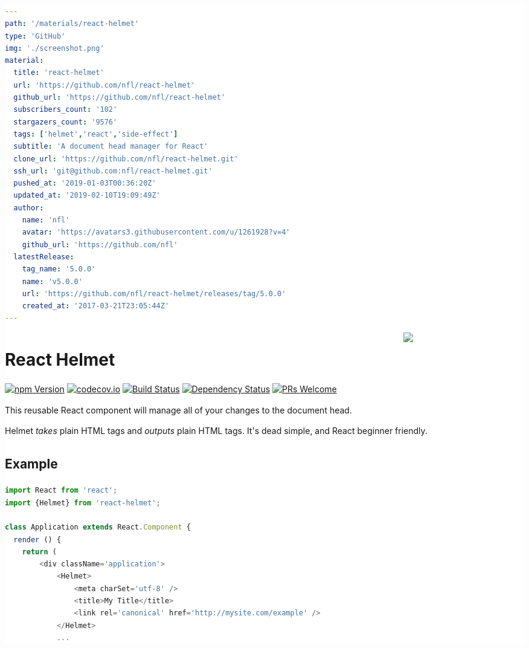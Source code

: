 ```yaml
---
path: '/materials/react-helmet'
type: 'GitHub'
img: './screenshot.png'
material:
  title: 'react-helmet'
  url: 'https://github.com/nfl/react-helmet'
  github_url: 'https://github.com/nfl/react-helmet'
  subscribers_count: '102'
  stargazers_count: '9576'
  tags: ['helmet','react','side-effect']
  subtitle: 'A document head manager for React'
  clone_url: 'https://github.com/nfl/react-helmet.git'
  ssh_url: 'git@github.com:nfl/react-helmet.git'
  pushed_at: '2019-01-03T00:36:20Z'
  updated_at: '2019-02-10T19:09:49Z'
  author:
    name: 'nfl'
    avatar: 'https://avatars3.githubusercontent.com/u/1261928?v=4'
    github_url: 'https://github.com/nfl'
  latestRelease:
    tag_name: '5.0.0'
    name: 'v5.0.0'
    url: 'https://github.com/nfl/react-helmet/releases/tag/5.0.0'
    created_at: '2017-03-21T23:05:44Z'
---
```

<img align='right' width='200' src='http://static.nfl.com/static/content/public/static/img/logos/react-helmet.jpg' />

# React Helmet

[![npm Version](https://img.shields.io/npm/v/react-helmet.svg?style=flat-square)](https://www.npmjs.org/package/react-helmet)
[![codecov.io](https://img.shields.io/codecov/c/github/nfl/react-helmet.svg?branch=master&style=flat-square)](https://codecov.io/github/nfl/react-helmet?branch=master)
[![Build Status](https://img.shields.io/travis/nfl/react-helmet/master.svg?style=flat-square)](https://travis-ci.org/nfl/react-helmet)
[![Dependency Status](https://img.shields.io/david/nfl/react-helmet.svg?style=flat-square)](https://david-dm.org/nfl/react-helmet)
[![PRs Welcome](https://img.shields.io/badge/PRs-welcome-brightgreen.svg?style=flat-square)](CONTRIBUTING.md#pull-requests)

This reusable React component will manage all of your changes to the document head.

Helmet _takes_ plain HTML tags and _outputs_ plain HTML tags. It's dead simple, and React beginner friendly.

## Example
```javascript
import React from 'react';
import {Helmet} from 'react-helmet';

class Application extends React.Component {
  render () {
    return (
        <div className='application'>
            <Helmet>
                <meta charSet='utf-8' />
                <title>My Title</title>
                <link rel='canonical' href='http://mysite.com/example' />
            </Helmet>
            ...
```